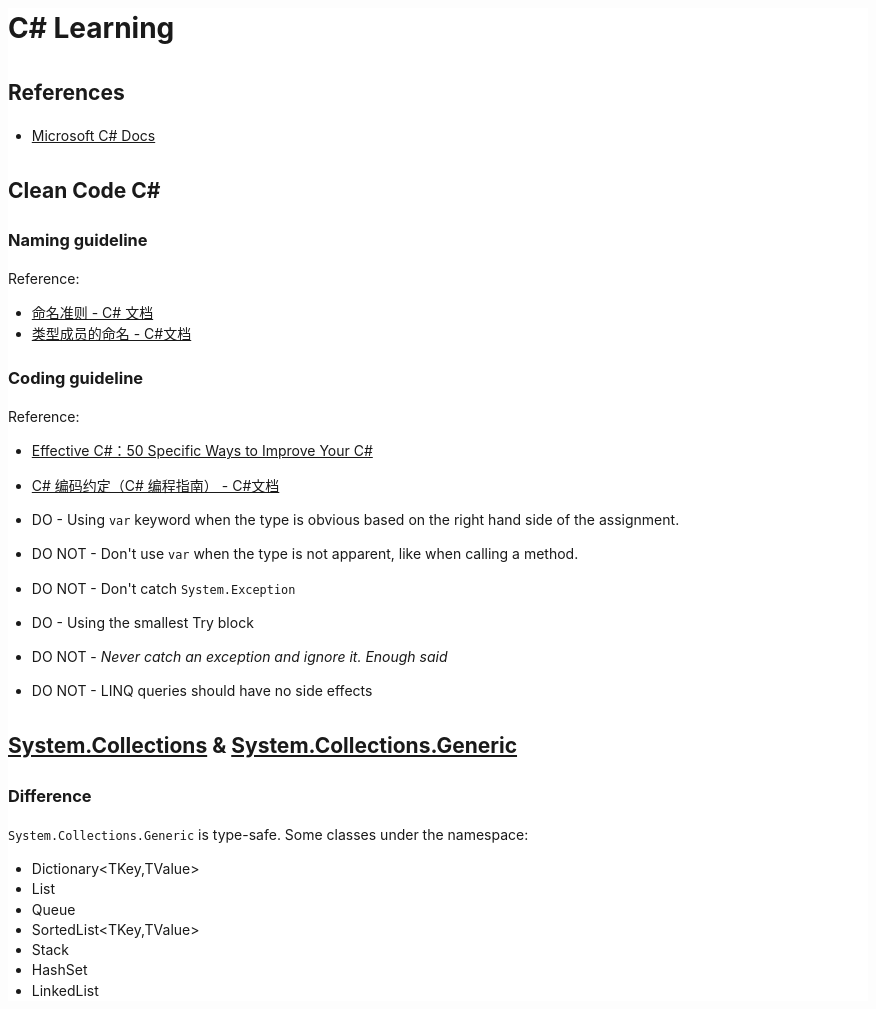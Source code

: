 
# C# Learning

## References

- [Microsoft C# Docs](https://docs.microsoft.com/zh-cn/dotnet/csharp/)

## Clean Code C#

### Naming guideline

Reference:

- [命名准则 - C# 文档](https://docs.microsoft.com/zh-cn/dotnet/standard/design-guidelines/naming-guidelines)
- [类型成员的命名 - C#文档](https://docs.microsoft.com/zh-cn/dotnet/standard/design-guidelines/names-of-type-members)

### Coding guideline

Reference:

- [Effective C#：50 Specific Ways to Improve Your C#](https://www.ctolib.com/docs/sfile/effective-csharp/index.html)
- [C# 编码约定（C# 编程指南） - C#文档](https://docs.microsoft.com/zh-cn/dotnet/csharp/programming-guide/inside-a-program/coding-conventions)

- DO - Using `var` keyword when the type is obvious based on the right hand side of the assignment.
- DO NOT - Don't use `var` when the type is not apparent, like when calling a method.
- DO NOT - Don't catch `System.Exception`
- DO - Using the smallest Try block
- DO NOT - *Never catch an exception and ignore it. Enough said*
- DO NOT - LINQ queries should have no side effects

## [System.Collections](https://docs.microsoft.com/en-us/dotnet/api/system.collections?view=netframework-4.8) & [System.Collections.Generic](https://docs.microsoft.com/en-us/dotnet/api/system.collections.generic?view=netframework-4.8)

### Difference

`System.Collections.Generic` is type-safe. Some classes under the namespace:

- Dictionary<TKey,TValue>
- List<T>
- Queue<T>
- SortedList<TKey,TValue>
- Stack<T>
- HashSet<T>
- LinkedList<T>
